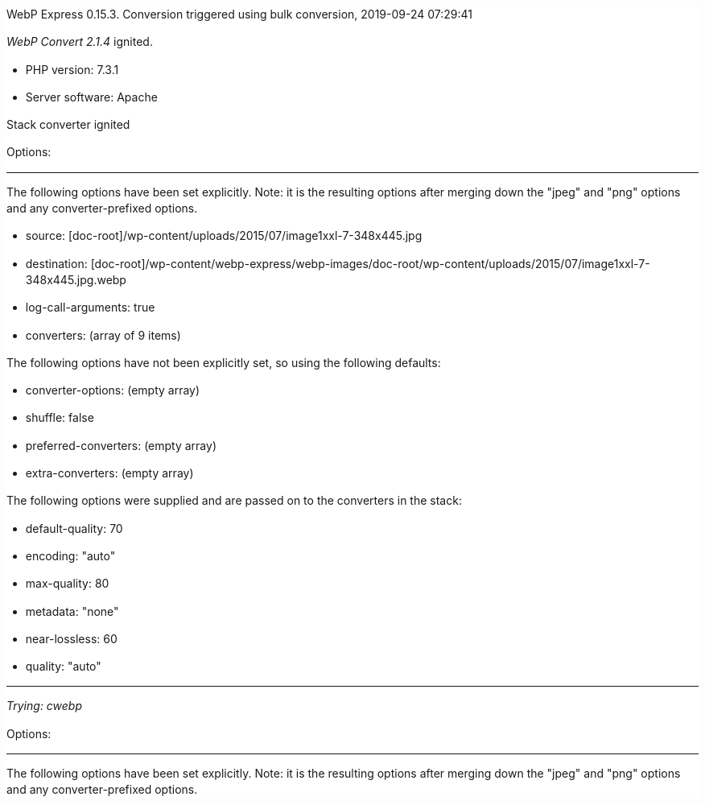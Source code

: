 WebP Express 0.15.3. Conversion triggered using bulk conversion, 2019-09-24 07:29:41


*WebP Convert 2.1.4*  ignited.

- PHP version: 7.3.1

- Server software: Apache


Stack converter ignited


Options:

------------

The following options have been set explicitly. Note: it is the resulting options after merging down the "jpeg" and "png" options and any converter-prefixed options.

- source: [doc-root]/wp-content/uploads/2015/07/image1xxl-7-348x445.jpg

- destination: [doc-root]/wp-content/webp-express/webp-images/doc-root/wp-content/uploads/2015/07/image1xxl-7-348x445.jpg.webp

- log-call-arguments: true

- converters: (array of 9 items)


The following options have not been explicitly set, so using the following defaults:

- converter-options: (empty array)

- shuffle: false

- preferred-converters: (empty array)

- extra-converters: (empty array)


The following options were supplied and are passed on to the converters in the stack:

- default-quality: 70

- encoding: "auto"

- max-quality: 80

- metadata: "none"

- near-lossless: 60

- quality: "auto"

------------



*Trying: cwebp* 


Options:

------------

The following options have been set explicitly. Note: it is the resulting options after merging down the "jpeg" and "png" options and any converter-prefixed options.
